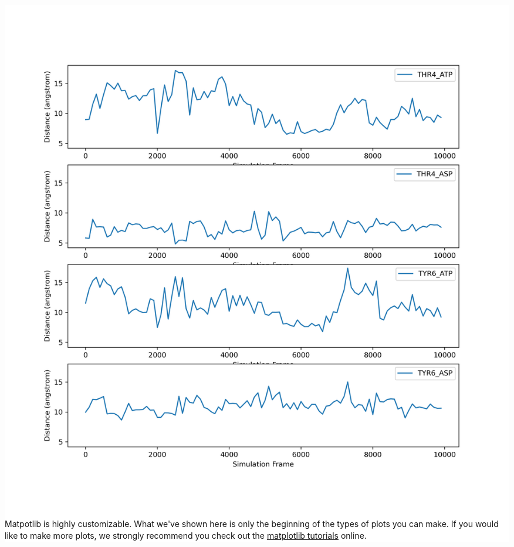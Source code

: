 <img src="../fig/subplots.png" style="display: block; margin: auto;" />

Matpotlib is highly customizable. What we've shown here is only the beginning of the types of plots you can make. If you would like to make more plots, we strongly recommend you check out the [matplotlib tutorials](https://matplotlib.org/2.1.1/tutorials/index.html) online.
